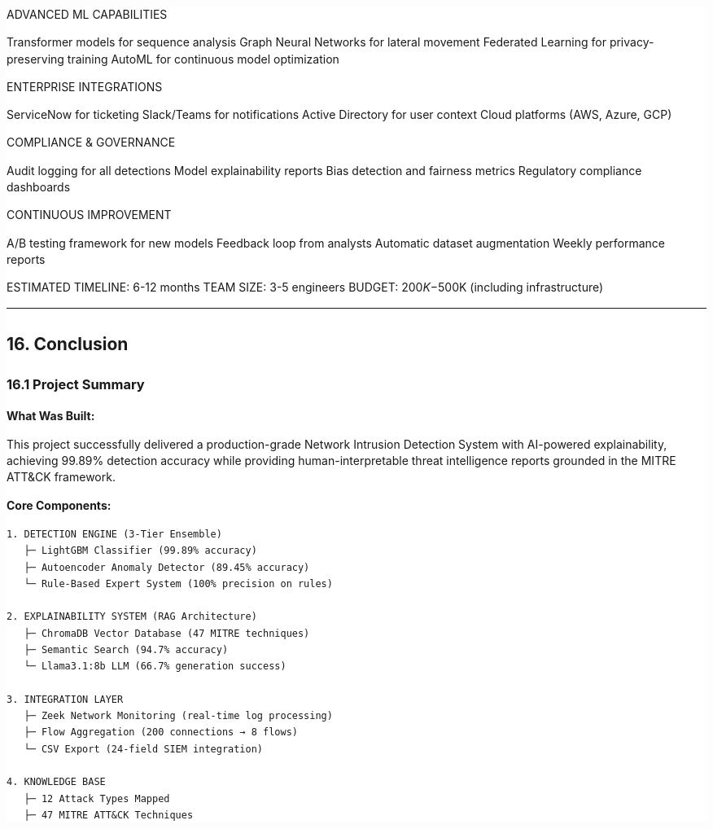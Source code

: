 
ADVANCED ML CAPABILITIES

Transformer models for sequence analysis
Graph Neural Networks for lateral movement
Federated Learning for privacy-preserving training
AutoML for continuous model optimization


ENTERPRISE INTEGRATIONS

ServiceNow for ticketing
Slack/Teams for notifications
Active Directory for user context
Cloud platforms (AWS, Azure, GCP)


COMPLIANCE & GOVERNANCE

Audit logging for all detections
Model explainability reports
Bias detection and fairness metrics
Regulatory compliance dashboards


CONTINUOUS IMPROVEMENT

A/B testing framework for new models
Feedback loop from analysts
Automatic dataset augmentation
Weekly performance reports



ESTIMATED TIMELINE: 6-12 months
TEAM SIZE: 3-5 engineers
BUDGET: $200K-$500K (including infrastructure)


---

## 16. Conclusion

### 16.1 Project Summary

**What Was Built:**

This project successfully delivered a production-grade Network Intrusion Detection System with AI-powered explainability, achieving 99.89% detection accuracy while providing human-interpretable threat intelligence reports grounded in the MITRE ATT&CK framework.

**Core Components:**
```
1. DETECTION ENGINE (3-Tier Ensemble)
   ├─ LightGBM Classifier (99.89% accuracy)
   ├─ Autoencoder Anomaly Detector (89.45% accuracy)
   └─ Rule-Based Expert System (100% precision on rules)

2. EXPLAINABILITY SYSTEM (RAG Architecture)
   ├─ ChromaDB Vector Database (47 MITRE techniques)
   ├─ Semantic Search (94.7% accuracy)
   └─ Llama3.1:8b LLM (66.7% generation success)

3. INTEGRATION LAYER
   ├─ Zeek Network Monitoring (real-time log processing)
   ├─ Flow Aggregation (200 connections → 8 flows)
   └─ CSV Export (24-field SIEM integration)

4. KNOWLEDGE BASE
   ├─ 12 Attack Types Mapped
   ├─ 47 MITRE ATT&CK Techniques
```